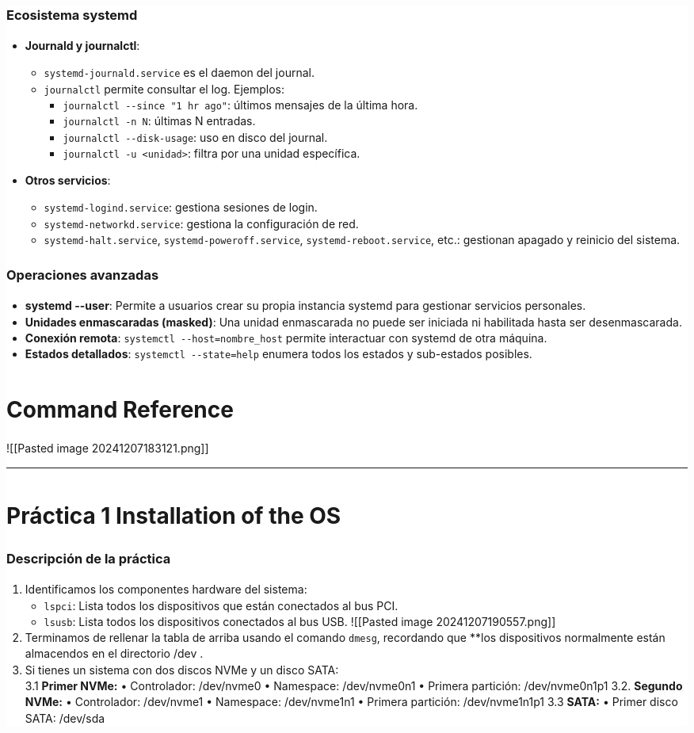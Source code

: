 ### Ecosistema systemd

- **Journald y journalctl**:  
  - `systemd-journald.service` es el daemon del journal.
  - `journalctl` permite consultar el log. Ejemplos:
    - `journalctl --since "1 hr ago"`: últimos mensajes de la última hora.
    - `journalctl -n N`: últimas N entradas.
    - `journalctl --disk-usage`: uso en disco del journal.
    - `journalctl -u <unidad>`: filtra por una unidad específica.

- **Otros servicios**:
  - `systemd-logind.service`: gestiona sesiones de login.
  - `systemd-networkd.service`: gestiona la configuración de red.
  - `systemd-halt.service`, `systemd-poweroff.service`, `systemd-reboot.service`, etc.: gestionan apagado y reinicio del sistema.

### Operaciones avanzadas

- **systemd --user**: Permite a usuarios crear su propia instancia systemd para gestionar servicios personales.
- **Unidades enmascaradas (masked)**: Una unidad enmascarada no puede ser iniciada ni habilitada hasta ser desenmascarada.
- **Conexión remota**: `systemctl --host=nombre_host` permite interactuar con systemd de otra máquina.
- **Estados detallados**: `systemctl --state=help` enumera todos los estados y sub-estados posibles.

  
# Command Reference

![[Pasted image 20241207183121.png]]

---
# Práctica 1 Installation of the OS

### Descripción de la práctica
1. Identificamos los componentes hardware del sistema:
	- `lspci`: Lista todos los dispositivos que están conectados al bus PCI.
	- `lsusb`: Lista todos los dispositivos conectados al bus USB.
	![[Pasted image 20241207190557.png]]
2. Terminamos de rellenar la tabla de arriba usando el comando `dmesg`, recordando que **los dispositivos normalmente están almacendos en el directorio /dev .
3. Si tienes un sistema con dos discos NVMe y un disco SATA:	
	3.1 **Primer NVMe:**
		• Controlador: /dev/nvme0
		• Namespace: /dev/nvme0n1
		• Primera partición: /dev/nvme0n1p1
	3.2. **Segundo NVMe:**
		• Controlador: /dev/nvme1
		• Namespace: /dev/nvme1n1
		• Primera partición: /dev/nvme1n1p1
	3.3 **SATA:**
		• Primer disco SATA: /dev/sda
